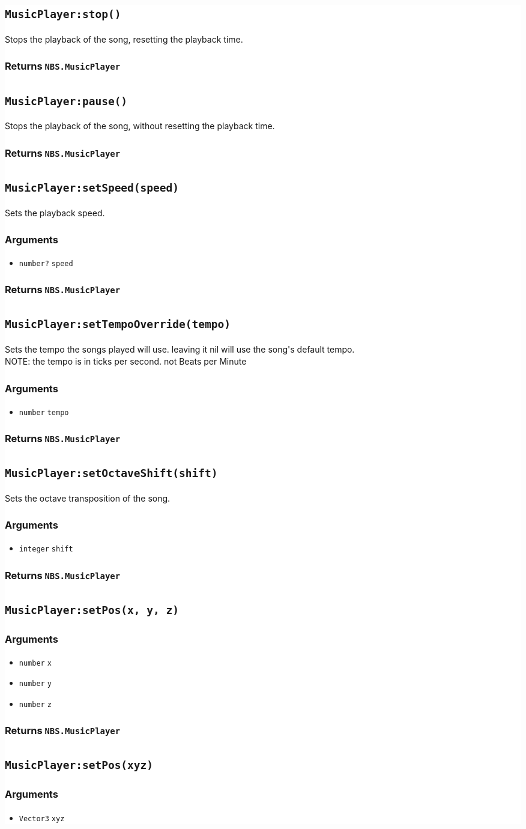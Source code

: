 ## `MusicPlayer:stop()`
Stops the playback of the song, resetting the playback time.  
### Returns `NBS.MusicPlayer`

## `MusicPlayer:pause()`
Stops the playback of the song, without resetting the playback time.  
### Returns `NBS.MusicPlayer`

## `MusicPlayer:setSpeed(speed)`
Sets the playback speed.  
### Arguments
- `number?` `speed`

### Returns `NBS.MusicPlayer`

## `MusicPlayer:setTempoOverride(tempo)`
Sets the tempo the songs played will use. leaving it nil will use the song's default tempo.    
NOTE: the tempo is in ticks per second. not Beats per Minute  
### Arguments
- `number` `tempo`

### Returns `NBS.MusicPlayer`

## `MusicPlayer:setOctaveShift(shift)`
Sets the octave transposition of the song.  
### Arguments
- `integer` `shift`

### Returns `NBS.MusicPlayer`

## `MusicPlayer:setPos(x, y, z)`
### Arguments
- `number` `x`

- `number` `y`

- `number` `z`

### Returns `NBS.MusicPlayer`

## `MusicPlayer:setPos(xyz)`
### Arguments
- `Vector3` `xyz`
